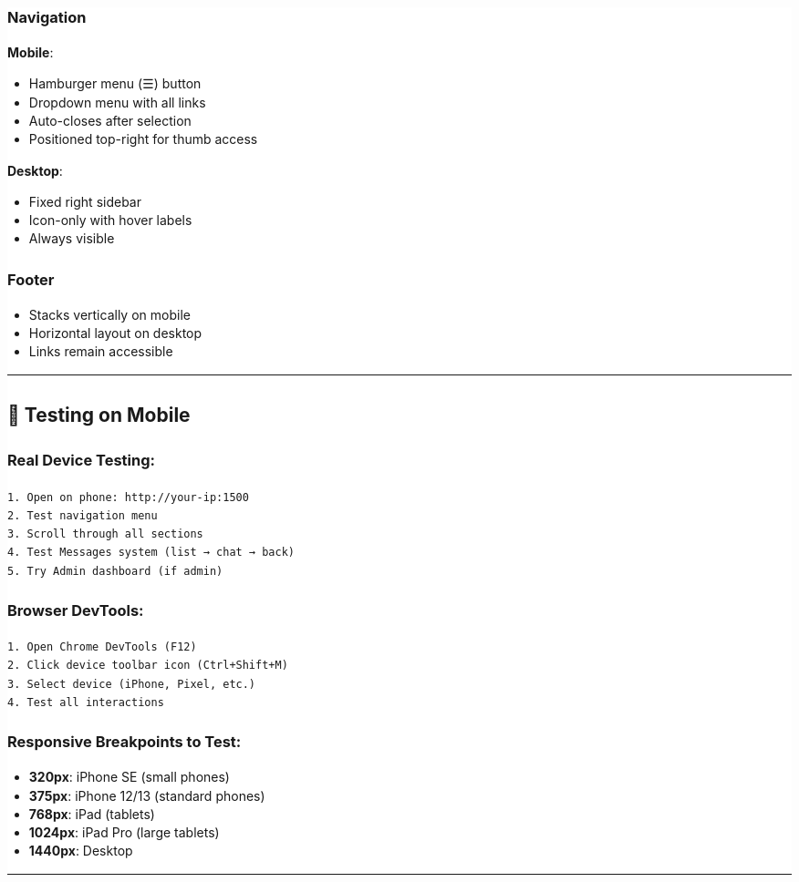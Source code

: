 ### Navigation

**Mobile**:

- Hamburger menu (☰) button
- Dropdown menu with all links
- Auto-closes after selection
- Positioned top-right for thumb access

**Desktop**:

- Fixed right sidebar
- Icon-only with hover labels
- Always visible

### Footer

- Stacks vertically on mobile
- Horizontal layout on desktop
- Links remain accessible

---

## 🚀 Testing on Mobile

### Real Device Testing:

```
1. Open on phone: http://your-ip:1500
2. Test navigation menu
3. Scroll through all sections
4. Test Messages system (list → chat → back)
5. Try Admin dashboard (if admin)
```

### Browser DevTools:

```
1. Open Chrome DevTools (F12)
2. Click device toolbar icon (Ctrl+Shift+M)
3. Select device (iPhone, Pixel, etc.)
4. Test all interactions
```

### Responsive Breakpoints to Test:

- **320px**: iPhone SE (small phones)
- **375px**: iPhone 12/13 (standard phones)
- **768px**: iPad (tablets)
- **1024px**: iPad Pro (large tablets)
- **1440px**: Desktop

---
